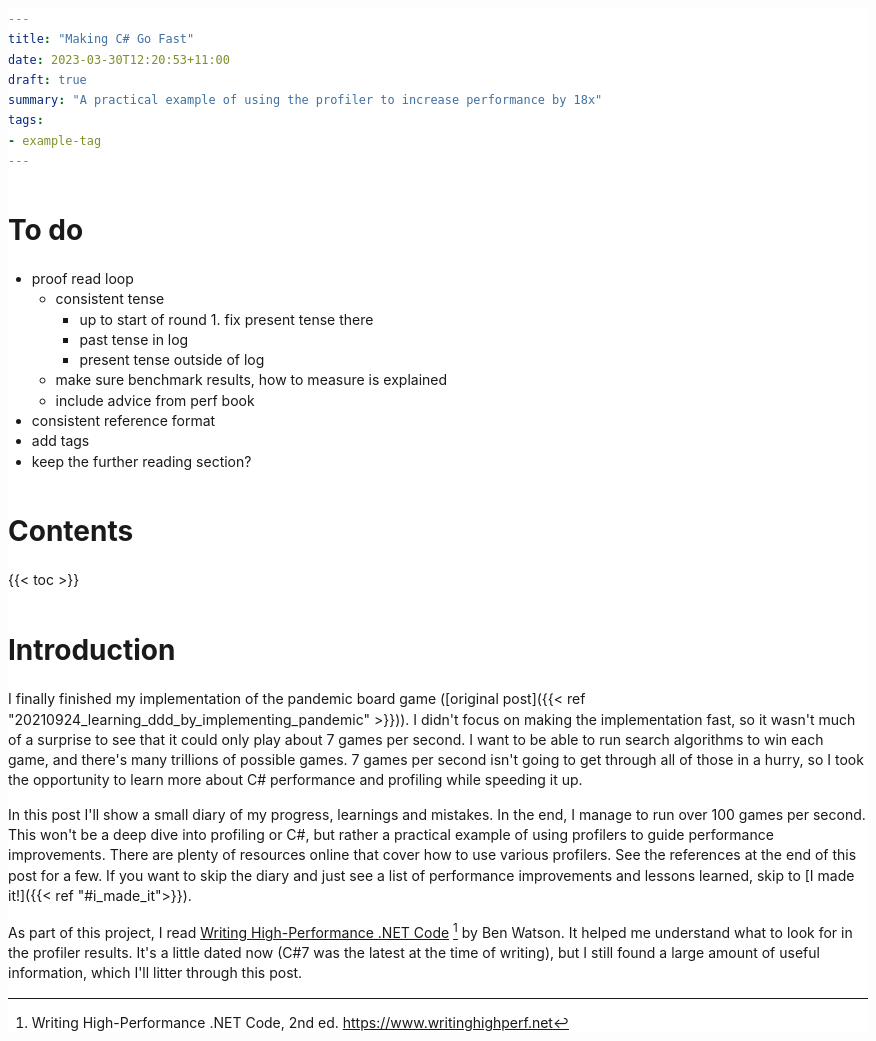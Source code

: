 ```yaml
---
title: "Making C# Go Fast"
date: 2023-03-30T12:20:53+11:00
draft: true
summary: "A practical example of using the profiler to increase performance by 18x"
tags:
- example-tag
---
```


# To do
- proof read loop
    - consistent tense
        - up to start of round 1. fix present tense there
        - past tense in log
        - present tense outside of log
    - make sure benchmark results, how to measure is explained
    - include advice from perf book
- consistent reference format
- add tags
- keep the further reading section?

# Contents
{{< toc >}}

# Introduction
I finally finished my implementation of the pandemic board game ([original
post]({{< ref "20210924_learning_ddd_by_implementing_pandemic" >}})). I didn't
focus on making the implementation fast, so it wasn't much of a surprise to see
that it could only play about 7 games per second. I want to be able to run
search algorithms to win each game, and there's many trillions of possible
games. 7 games per second isn't going to get through all of those in a hurry, so
I took the opportunity to learn more about C# performance and profiling while
speeding it up.

In this post I'll show a small diary of my progress, learnings and mistakes. In
the end, I manage to run over 100 games per second. This won't be a deep dive
into profiling or C#, but rather a practical example of using profilers to guide
performance improvements. There are plenty of resources online that cover how to
use various profilers. See the references at the end of this post for a few. If
you want to skip the diary and just see a list of performance improvements and
lessons learned, skip to [I made it!]({{< ref "#i_made_it">}}).

As part of this project, I read [Writing High-Performance .NET Code](https://www.writinghighperf.net)
[^1] by Ben Watson. It helped me understand what to look for in the profiler
results. It's a little dated now (C#7 was the latest at the time of writing),
but I still found a large amount of useful information, which I'll litter
through this post.


[^1]: Writing High-Performance .NET Code, 2nd ed. https://www.writinghighperf.net
[^2]: [JetBrains Rider profiling tutorial series](https://www.jetbrains.com/dotnet/guide/tutorials/rider-profiling/): a small introduction to profiling in Rider, with demo apps
[^3]: [Fundamentals of garbage collection](https://learn.microsoft.com/en-us/dotnet/standard/garbage-collection/fundamentals)